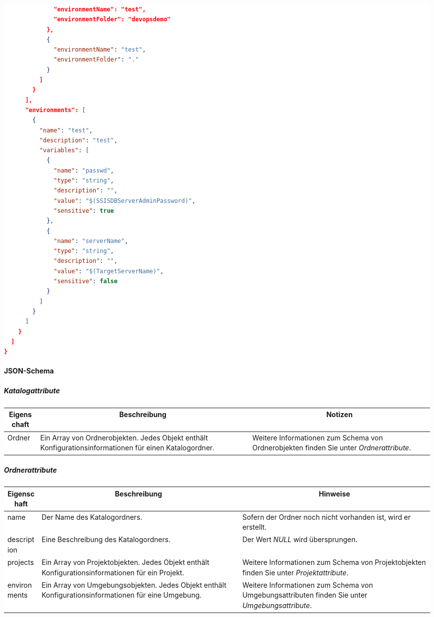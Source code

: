 ```json
              "environmentName": "test",
              "environmentFolder": "devopsdemo"
            },
            {
              "environmentName": "test",
              "environmentFolder": "."
            }
          ]
        }
      ],
      "environments": [
        {
          "name": "test",
          "description": "test",
          "variables": [
            {
              "name": "passwd",
              "type": "string",
              "description": "",
              "value": "$(SSISDBServerAdminPassword)",
              "sensitive": true
            },
            {
              "name": "serverName",
              "type": "string",
              "description": "",
              "value": "$(TargetServerName)",
              "sensitive": false
            }
          ]
        }
      ]
    }
  ]
}
```

#### <a name="json-schema"></a>JSON-Schema

##### <a name="catalog-attributes"></a>Katalogattribute

|Eigenschaft  |Beschreibung  |Notizen  |
|---------|---------|---------|
|Ordner  |Ein Array von Ordnerobjekten. Jedes Objekt enthält Konfigurationsinformationen für einen Katalogordner.|Weitere Informationen zum Schema von Ordnerobjekten finden Sie unter *Ordnerattribute*.|

##### <a name="folder-attributes"></a>Ordnerattribute

|Eigenschaft  |Beschreibung  |Hinweise  |
|---------|---------|---------|
|name  |Der Name des Katalogordners.|Sofern der Ordner noch nicht vorhanden ist, wird er erstellt.|
|description|Eine Beschreibung des Katalogordners.|Der Wert *NULL* wird übersprungen.|
|projects|Ein Array von Projektobjekten. Jedes Objekt enthält Konfigurationsinformationen für ein Projekt.|Weitere Informationen zum Schema von Projektobjekten finden Sie unter *Projektattribute*.|
|environments|Ein Array von Umgebungsobjekten. Jedes Objekt enthält Konfigurationsinformationen für eine Umgebung.|Weitere Informationen zum Schema von Umgebungsattributen finden Sie unter *Umgebungsattribute*.|

